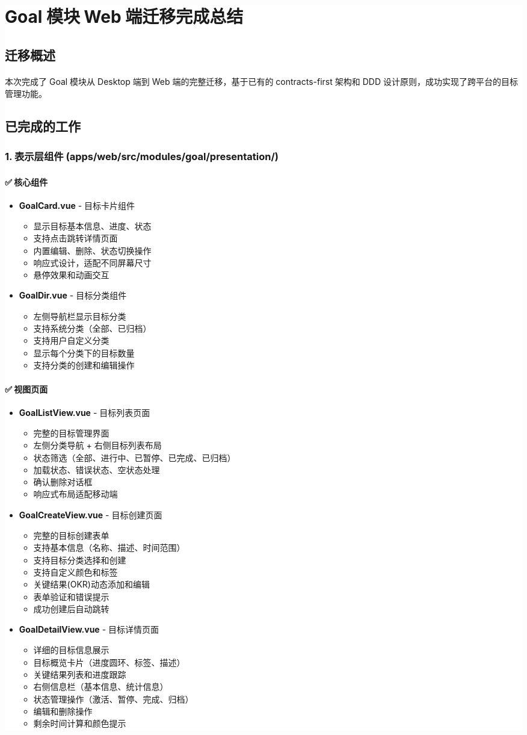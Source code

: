 # Goal 模块 Web 端迁移完成总结

## 迁移概述

本次完成了 Goal 模块从 Desktop 端到 Web 端的完整迁移，基于已有的 contracts-first 架构和 DDD 设计原则，成功实现了跨平台的目标管理功能。

## 已完成的工作

### 1. 表示层组件 (apps/web/src/modules/goal/presentation/)

#### ✅ 核心组件
- **GoalCard.vue** - 目标卡片组件
  - 显示目标基本信息、进度、状态
  - 支持点击跳转详情页面
  - 内置编辑、删除、状态切换操作
  - 响应式设计，适配不同屏幕尺寸
  - 悬停效果和动画交互

- **GoalDir.vue** - 目标分类组件
  - 左侧导航栏显示目标分类
  - 支持系统分类（全部、已归档）
  - 支持用户自定义分类
  - 显示每个分类下的目标数量
  - 支持分类的创建和编辑操作

#### ✅ 视图页面
- **GoalListView.vue** - 目标列表页面
  - 完整的目标管理界面
  - 左侧分类导航 + 右侧目标列表布局
  - 状态筛选（全部、进行中、已暂停、已完成、已归档）
  - 加载状态、错误状态、空状态处理
  - 确认删除对话框
  - 响应式布局适配移动端

- **GoalCreateView.vue** - 目标创建页面
  - 完整的目标创建表单
  - 支持基本信息（名称、描述、时间范围）
  - 支持目标分类选择和创建
  - 支持自定义颜色和标签
  - 关键结果(OKR)动态添加和编辑
  - 表单验证和错误提示
  - 成功创建后自动跳转

- **GoalDetailView.vue** - 目标详情页面
  - 详细的目标信息展示
  - 目标概览卡片（进度圆环、标签、描述）
  - 关键结果列表和进度跟踪
  - 右侧信息栏（基本信息、统计信息）
  - 状态管理操作（激活、暂停、完成、归档）
  - 编辑和删除操作
  - 剩余时间计算和颜色提示
